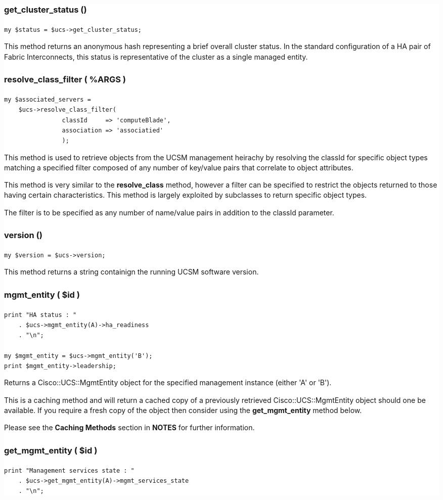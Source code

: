 ### get\_cluster\_status ()

	my $status = $ucs->get_cluster_status;

This method returns an anonymous hash representing a brief overall cluster 
status.  In the standard configuration of a HA pair of Fabric Interconnects, 
this status is representative of the cluster as a single managed entity.

### resolve\_class\_filter ( %ARGS )

	my $associated_servers = 
		$ucs->resolve_class_filter(	
					classId		=> 'computeBlade',
					association	=> 'associatied' 	
					);

This method is used to retrieve objects from the UCSM management heirachy by 
resolving the classId for specific object types matching a specified filter 
composed of any number of key/value pairs that correlate to object attributes.

This method is very similar to the __resolve\_class__ method, however a filter 
can be specified to restrict the objects returned to those having certain 
characteristics.  This method is largely exploited by subclasses to return 
specific object types.

The filter is to be specified as any number of name/value pairs in addition to
the classId parameter.

### version ()

	my $version = $ucs->version;

This method returns a string containign the running UCSM software version.

### mgmt\_entity ( $id )

	print "HA status : " 
		. $ucs->mgmt_entity(A)->ha_readiness 
		. "\n";
	
	my $mgmt_entity = $ucs->mgmt_entity('B');
	print $mgmt_entity->leadership;

Returns a Cisco::UCS::MgmtEntity object for the specified management instance 
(either 'A' or 'B').

This is a caching method and will return a cached copy of a previously 
retrieved Cisco::UCS::MgmtEntity object should one be available.  If you 
require a fresh copy of the object then consider using the __get\_mgmt\_entity__
method below.

Please see the __Caching Methods__ section in __NOTES__ for further information.

### get\_mgmt\_entity ( $id )

	print "Management services state : " 
		. $ucs->get_mgmt_entity(A)->mgmt_services_state 
		. "\n";
	
